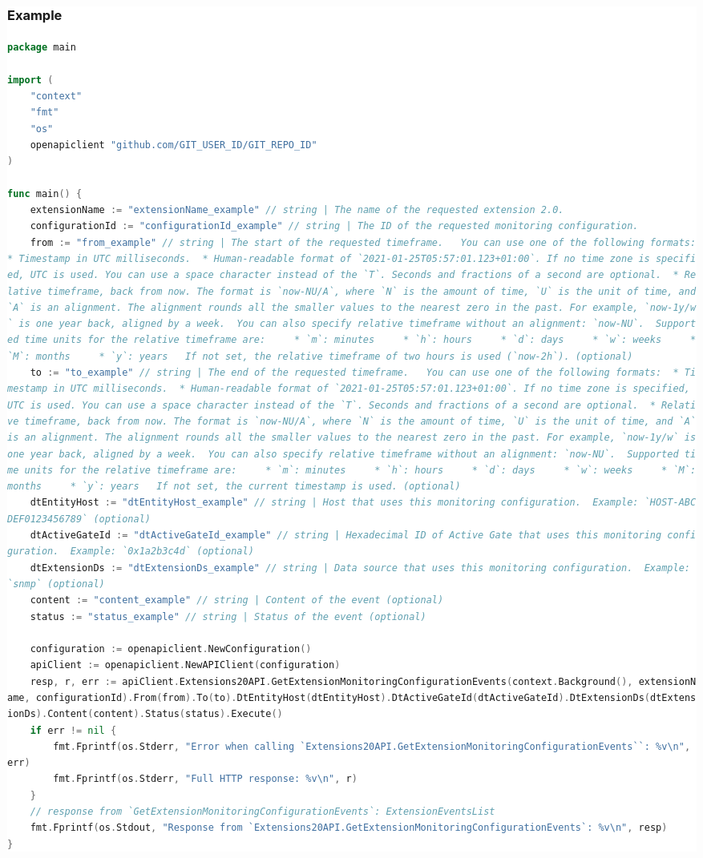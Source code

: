 ### Example

```go
package main

import (
    "context"
    "fmt"
    "os"
    openapiclient "github.com/GIT_USER_ID/GIT_REPO_ID"
)

func main() {
    extensionName := "extensionName_example" // string | The name of the requested extension 2.0.
    configurationId := "configurationId_example" // string | The ID of the requested monitoring configuration.
    from := "from_example" // string | The start of the requested timeframe.   You can use one of the following formats:  * Timestamp in UTC milliseconds.  * Human-readable format of `2021-01-25T05:57:01.123+01:00`. If no time zone is specified, UTC is used. You can use a space character instead of the `T`. Seconds and fractions of a second are optional.  * Relative timeframe, back from now. The format is `now-NU/A`, where `N` is the amount of time, `U` is the unit of time, and `A` is an alignment. The alignment rounds all the smaller values to the nearest zero in the past. For example, `now-1y/w` is one year back, aligned by a week.  You can also specify relative timeframe without an alignment: `now-NU`.  Supported time units for the relative timeframe are:     * `m`: minutes     * `h`: hours     * `d`: days     * `w`: weeks     * `M`: months     * `y`: years   If not set, the relative timeframe of two hours is used (`now-2h`). (optional)
    to := "to_example" // string | The end of the requested timeframe.   You can use one of the following formats:  * Timestamp in UTC milliseconds.  * Human-readable format of `2021-01-25T05:57:01.123+01:00`. If no time zone is specified, UTC is used. You can use a space character instead of the `T`. Seconds and fractions of a second are optional.  * Relative timeframe, back from now. The format is `now-NU/A`, where `N` is the amount of time, `U` is the unit of time, and `A` is an alignment. The alignment rounds all the smaller values to the nearest zero in the past. For example, `now-1y/w` is one year back, aligned by a week.  You can also specify relative timeframe without an alignment: `now-NU`.  Supported time units for the relative timeframe are:     * `m`: minutes     * `h`: hours     * `d`: days     * `w`: weeks     * `M`: months     * `y`: years   If not set, the current timestamp is used. (optional)
    dtEntityHost := "dtEntityHost_example" // string | Host that uses this monitoring configuration.  Example: `HOST-ABCDEF0123456789` (optional)
    dtActiveGateId := "dtActiveGateId_example" // string | Hexadecimal ID of Active Gate that uses this monitoring configuration.  Example: `0x1a2b3c4d` (optional)
    dtExtensionDs := "dtExtensionDs_example" // string | Data source that uses this monitoring configuration.  Example: `snmp` (optional)
    content := "content_example" // string | Content of the event (optional)
    status := "status_example" // string | Status of the event (optional)

    configuration := openapiclient.NewConfiguration()
    apiClient := openapiclient.NewAPIClient(configuration)
    resp, r, err := apiClient.Extensions20API.GetExtensionMonitoringConfigurationEvents(context.Background(), extensionName, configurationId).From(from).To(to).DtEntityHost(dtEntityHost).DtActiveGateId(dtActiveGateId).DtExtensionDs(dtExtensionDs).Content(content).Status(status).Execute()
    if err != nil {
        fmt.Fprintf(os.Stderr, "Error when calling `Extensions20API.GetExtensionMonitoringConfigurationEvents``: %v\n", err)
        fmt.Fprintf(os.Stderr, "Full HTTP response: %v\n", r)
    }
    // response from `GetExtensionMonitoringConfigurationEvents`: ExtensionEventsList
    fmt.Fprintf(os.Stdout, "Response from `Extensions20API.GetExtensionMonitoringConfigurationEvents`: %v\n", resp)
}
```
